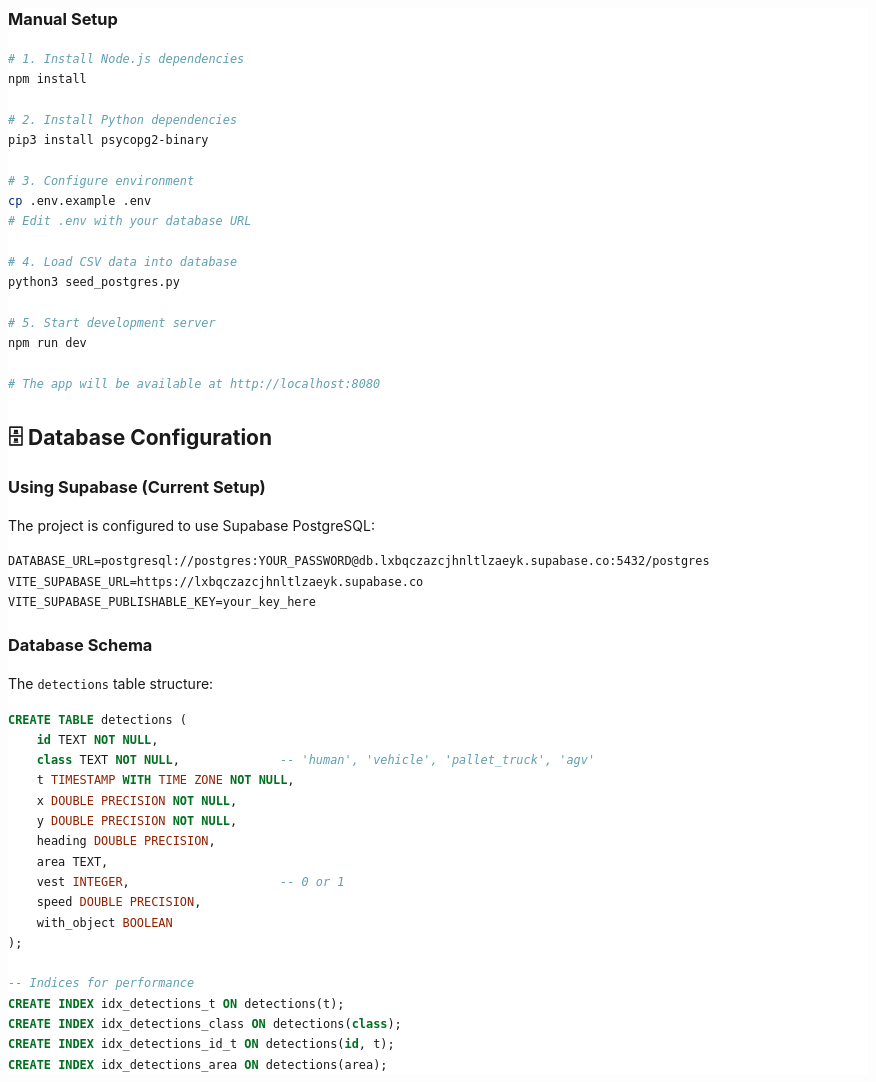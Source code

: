 ### Manual Setup

```bash
# 1. Install Node.js dependencies
npm install

# 2. Install Python dependencies
pip3 install psycopg2-binary

# 3. Configure environment
cp .env.example .env
# Edit .env with your database URL

# 4. Load CSV data into database
python3 seed_postgres.py

# 5. Start development server
npm run dev

# The app will be available at http://localhost:8080
```

## 🗄️ Database Configuration

### Using Supabase (Current Setup)

The project is configured to use Supabase PostgreSQL:

```env
DATABASE_URL=postgresql://postgres:YOUR_PASSWORD@db.lxbqczazcjhnltlzaeyk.supabase.co:5432/postgres
VITE_SUPABASE_URL=https://lxbqczazcjhnltlzaeyk.supabase.co
VITE_SUPABASE_PUBLISHABLE_KEY=your_key_here
```

### Database Schema

The `detections` table structure:

```sql
CREATE TABLE detections (
    id TEXT NOT NULL,
    class TEXT NOT NULL,              -- 'human', 'vehicle', 'pallet_truck', 'agv'
    t TIMESTAMP WITH TIME ZONE NOT NULL,
    x DOUBLE PRECISION NOT NULL,
    y DOUBLE PRECISION NOT NULL,
    heading DOUBLE PRECISION,
    area TEXT,
    vest INTEGER,                     -- 0 or 1
    speed DOUBLE PRECISION,
    with_object BOOLEAN
);

-- Indices for performance
CREATE INDEX idx_detections_t ON detections(t);
CREATE INDEX idx_detections_class ON detections(class);
CREATE INDEX idx_detections_id_t ON detections(id, t);
CREATE INDEX idx_detections_area ON detections(area);
```
